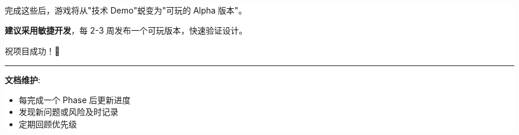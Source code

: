 完成这些后，游戏将从"技术 Demo"蜕变为"可玩的 Alpha 版本"。

**建议采用敏捷开发**，每 2-3 周发布一个可玩版本，快速验证设计。

祝项目成功！🚀

---

**文档维护**:
- 每完成一个 Phase 后更新进度
- 发现新问题或风险及时记录
- 定期回顾优先级
